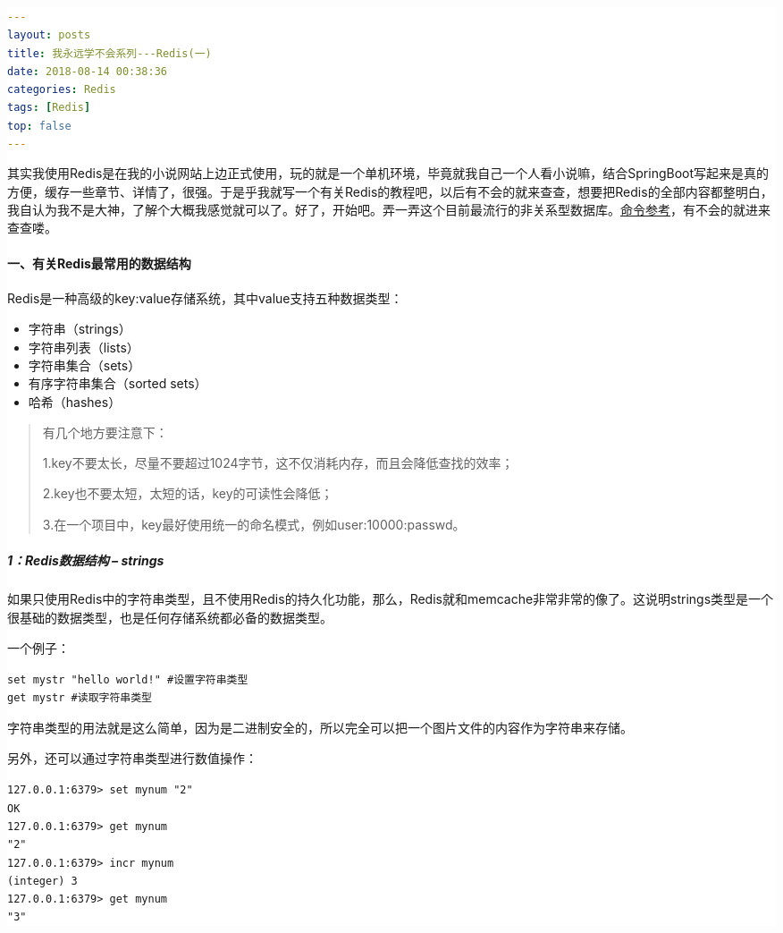 ```yaml
---
layout: posts
title: 我永远学不会系列---Redis(一)
date: 2018-08-14 00:38:36
categories: Redis
tags: [Redis]
top: false
---
```

其实我使用Redis是在我的小说网站上边正式使用，玩的就是一个单机环境，毕竟就我自己一个人看小说嘛，结合SpringBoot写起来是真的方便，缓存一些章节、详情了，很强。于是乎我就写一个有关Redis的教程吧，以后有不会的就来查查，想要把Redis的全部内容都整明白，我自认为我不是大神，了解个大概我感觉就可以了。好了，开始吧。弄一弄这个目前最流行的非关系型数据库。[命令参考](http://redisdoc.com/index.html)，有不会的就进来查查喽。

 

#### 一、有关Redis最常用的数据结构

Redis是一种高级的key:value存储系统，其中value支持五种数据类型：

- 字符串（strings）
- 字符串列表（lists）
- 字符串集合（sets）
- 有序字符串集合（sorted sets）
- 哈希（hashes）

> 有几个地方要注意下：
>
> 1.key不要太长，尽量不要超过1024字节，这不仅消耗内存，而且会降低查找的效率；
>
> 2.key也不要太短，太短的话，key的可读性会降低；
>
> 3.在一个项目中，key最好使用统一的命名模式，例如user:10000:passwd。

##### 1：**Redis数据结构 – strings**

如果只使用Redis中的字符串类型，且不使用Redis的持久化功能，那么，Redis就和memcache非常非常的像了。这说明strings类型是一个很基础的数据类型，也是任何存储系统都必备的数据类型。

一个例子：

```
set mystr "hello world!" #设置字符串类型
get mystr #读取字符串类型
```

字符串类型的用法就是这么简单，因为是二进制安全的，所以完全可以把一个图片文件的内容作为字符串来存储。

另外，还可以通过字符串类型进行数值操作：

```
127.0.0.1:6379> set mynum "2"
OK
127.0.0.1:6379> get mynum
"2"
127.0.0.1:6379> incr mynum
(integer) 3
127.0.0.1:6379> get mynum
"3"
```
